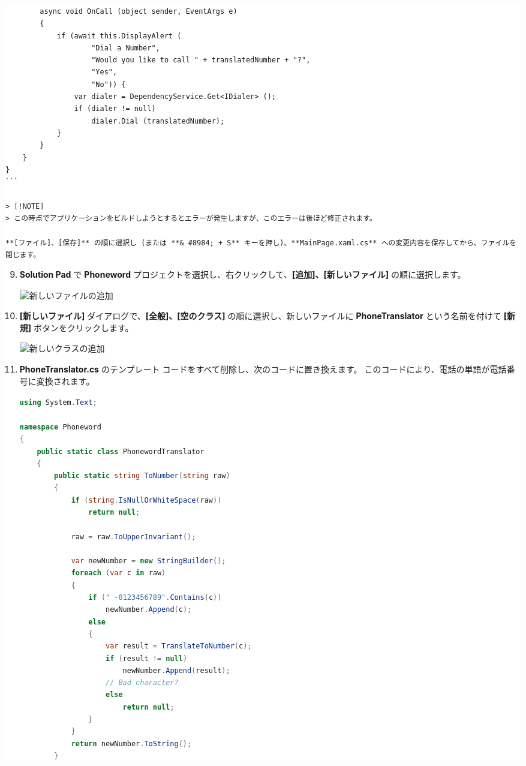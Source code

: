             async void OnCall (object sender, EventArgs e)
            {
                if (await this.DisplayAlert (
                        "Dial a Number",
                        "Would you like to call " + translatedNumber + "?",
                        "Yes",
                        "No")) {
                    var dialer = DependencyService.Get<IDialer> ();
                    if (dialer != null)
                        dialer.Dial (translatedNumber);
                }
            }
        }
    }
    ```

    > [!NOTE]
    > この時点でアプリケーションをビルドしようとするとエラーが発生しますが、このエラーは後ほど修正されます。

    **[ファイル]、[保存]** の順に選択し (または **& #8984; + S** キーを押し)、**MainPage.xaml.cs** への変更内容を保存してから、ファイルを閉じます。

9. **Solution Pad** で **Phoneword** プロジェクトを選択し、右クリックして、**[追加]、[新しいファイル]** の順に選択します。

    ![](quickstart-images/xs/add-new-translator-file.png "新しいファイルの追加")

10. **[新しいファイル]** ダイアログで、**[全般]、[空のクラス]** の順に選択し、新しいファイルに **PhoneTranslator** という名前を付けて **[新規]** ボタンをクリックします。

    ![](quickstart-images/xs/add-translator-class.png "新しいクラスの追加")

11. **PhoneTranslator.cs** のテンプレート コードをすべて削除し、次のコードに置き換えます。 このコードにより、電話の単語が電話番号に変換されます。

    ```csharp
    using System.Text;

    namespace Phoneword
    {
        public static class PhonewordTranslator
        {
            public static string ToNumber(string raw)
            {
                if (string.IsNullOrWhiteSpace(raw))
                    return null;

                raw = raw.ToUpperInvariant();

                var newNumber = new StringBuilder();
                foreach (var c in raw)
                {
                    if (" -0123456789".Contains(c))
                        newNumber.Append(c);
                    else
                    {
                        var result = TranslateToNumber(c);
                        if (result != null)
                            newNumber.Append(result);
                        // Bad character?
                        else
                            return null;
                    }
                }
                return newNumber.ToString();
            }
